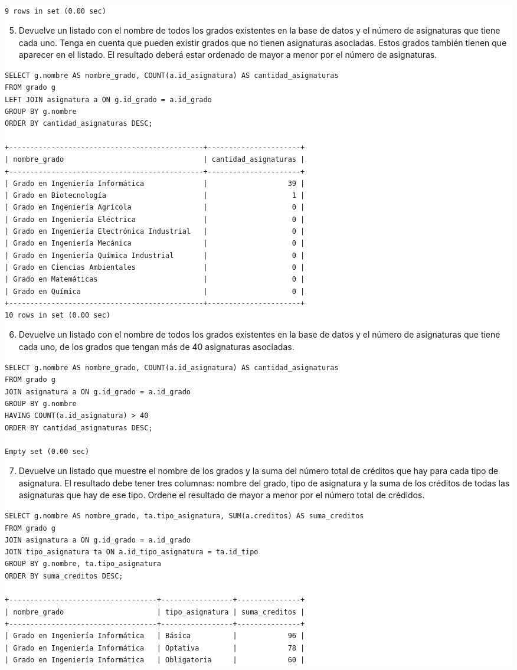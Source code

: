 ```mysql
9 rows in set (0.00 sec)
   ```

5. Devuelve un listado con el nombre de todos los grados existentes en la base
de datos y el número de asignaturas que tiene cada uno. Tenga en cuenta
que pueden existir grados que no tienen asignaturas asociadas. Estos grados también tienen que aparecer en el listado. El resultado deberá estar ordenado de mayor a menor por el número de asignaturas.

```mysql
SELECT g.nombre AS nombre_grado, COUNT(a.id_asignatura) AS cantidad_asignaturas
FROM grado g
LEFT JOIN asignatura a ON g.id_grado = a.id_grado
GROUP BY g.nombre
ORDER BY cantidad_asignaturas DESC;

+----------------------------------------------+----------------------+
| nombre_grado                                 | cantidad_asignaturas |
+----------------------------------------------+----------------------+
| Grado en Ingeniería Informática              |                   39 |
| Grado en Biotecnología                       |                    1 |
| Grado en Ingeniería Agrícola                 |                    0 |
| Grado en Ingeniería Eléctrica                |                    0 |
| Grado en Ingeniería Electrónica Industrial   |                    0 |
| Grado en Ingeniería Mecánica                 |                    0 |
| Grado en Ingeniería Química Industrial       |                    0 |
| Grado en Ciencias Ambientales                |                    0 |
| Grado en Matemáticas                         |                    0 |
| Grado en Química                             |                    0 |
+----------------------------------------------+----------------------+
10 rows in set (0.00 sec)
   ```

6. Devuelve un listado con el nombre de todos los grados existentes en la base de datos y el número de asignaturas que tiene cada uno, de los grados que tengan más de 40 asignaturas asociadas.

```mysql
SELECT g.nombre AS nombre_grado, COUNT(a.id_asignatura) AS cantidad_asignaturas
FROM grado g
JOIN asignatura a ON g.id_grado = a.id_grado
GROUP BY g.nombre
HAVING COUNT(a.id_asignatura) > 40
ORDER BY cantidad_asignaturas DESC;

Empty set (0.00 sec)
   ```

7. Devuelve un listado que muestre el nombre de los grados y la suma del
número total de créditos que hay para cada tipo de asignatura. El resultado
debe tener tres columnas: nombre del grado, tipo de asignatura y la suma
de los créditos de todas las asignaturas que hay de ese tipo. Ordene el
resultado de mayor a menor por el número total de crédidos.

```mysql
SELECT g.nombre AS nombre_grado, ta.tipo_asignatura, SUM(a.creditos) AS suma_creditos
FROM grado g
JOIN asignatura a ON g.id_grado = a.id_grado
JOIN tipo_asignatura ta ON a.id_tipo_asignatura = ta.id_tipo
GROUP BY g.nombre, ta.tipo_asignatura
ORDER BY suma_creditos DESC;

+-----------------------------------+-----------------+---------------+
| nombre_grado                      | tipo_asignatura | suma_creditos |
+-----------------------------------+-----------------+---------------+
| Grado en Ingeniería Informática   | Básica          |            96 |
| Grado en Ingeniería Informática   | Optativa        |            78 |
| Grado en Ingeniería Informática   | Obligatoria     |            60 |
```